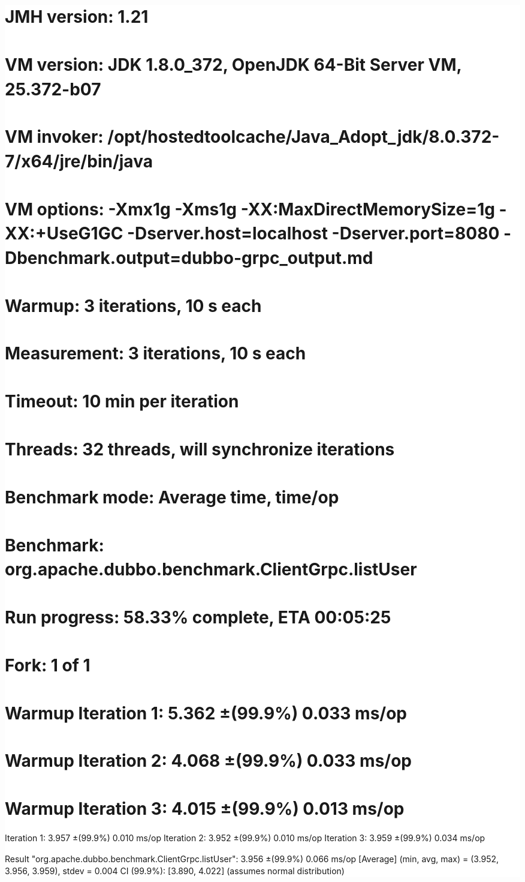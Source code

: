 
# JMH version: 1.21
# VM version: JDK 1.8.0_372, OpenJDK 64-Bit Server VM, 25.372-b07
# VM invoker: /opt/hostedtoolcache/Java_Adopt_jdk/8.0.372-7/x64/jre/bin/java
# VM options: -Xmx1g -Xms1g -XX:MaxDirectMemorySize=1g -XX:+UseG1GC -Dserver.host=localhost -Dserver.port=8080 -Dbenchmark.output=dubbo-grpc_output.md
# Warmup: 3 iterations, 10 s each
# Measurement: 3 iterations, 10 s each
# Timeout: 10 min per iteration
# Threads: 32 threads, will synchronize iterations
# Benchmark mode: Average time, time/op
# Benchmark: org.apache.dubbo.benchmark.ClientGrpc.listUser

# Run progress: 58.33% complete, ETA 00:05:25
# Fork: 1 of 1
# Warmup Iteration   1: 5.362 ±(99.9%) 0.033 ms/op
# Warmup Iteration   2: 4.068 ±(99.9%) 0.033 ms/op
# Warmup Iteration   3: 4.015 ±(99.9%) 0.013 ms/op
Iteration   1: 3.957 ±(99.9%) 0.010 ms/op
Iteration   2: 3.952 ±(99.9%) 0.010 ms/op
Iteration   3: 3.959 ±(99.9%) 0.034 ms/op


Result "org.apache.dubbo.benchmark.ClientGrpc.listUser":
  3.956 ±(99.9%) 0.066 ms/op [Average]
  (min, avg, max) = (3.952, 3.956, 3.959), stdev = 0.004
  CI (99.9%): [3.890, 4.022] (assumes normal distribution)
